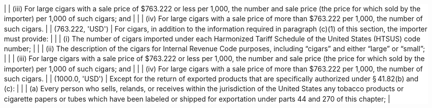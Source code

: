 |                  |               (iii) For large cigars with a sale price of $763.222 or less per 1,000, the number and sale price (the price for which sold by the importer) per 1,000 of such cigars; and                                                                                                                                                                                                                                                                                                                                                                                                                                                                       |
|                  |               (iv) For large cigars with a sale price of more than $763.222 per 1,000, the number of such cigars.                                                                                                                                                                                                                                                                                                                                                                                                                                                                                                                                              |
| (763.222, 'USD') | For cigars, in addition to the information required in paragraph (c)(1) of this section, the importer must provide:                                                                                                                                                                                                                                                                                                                                                                                                                                                                                                                                            |
|                  |               (i) The number of cigars imported under each Harmonized Tariff Schedule of the United States (HTSUS) code number;                                                                                                                                                                                                                                                                                                                                                                                                                                                                                                                                |
|                  |               (ii) The description of the cigars for Internal Revenue Code purposes, including &#8220;cigars&#8221; and either &#8220;large&#8221; or &#8220;small&#8221;;                                                                                                                                                                                                                                                                                                                                                                                                                                                                                     |
|                  |               (iii) For large cigars with a sale price of $763.222 or less per 1,000, the number and sale price (the price for which sold by the importer) per 1,000 of such cigars; and                                                                                                                                                                                                                                                                                                                                                                                                                                                                       |
|                  |               (iv) For large cigars with a sale price of more than $763.222 per 1,000, the number of such cigars.                                                                                                                                                                                                                                                                                                                                                                                                                                                                                                                                              |
| (1000.0, 'USD')  | Except for the return of exported products that are specifically authorized under &#167;&#8201;41.82(b) and (c):                                                                                                                                                                                                                                                                                                                                                                                                                                                                                                                                               |
|                  |                 (a) Every person who sells, relands, or receives within the jurisdiction of the United States any tobacco products or cigarette papers or tubes which have been labeled or shipped for exportation under parts 44 and 270 of this chapter;                                                                                                                                                                                                                                                                                                                                                                                                     |
